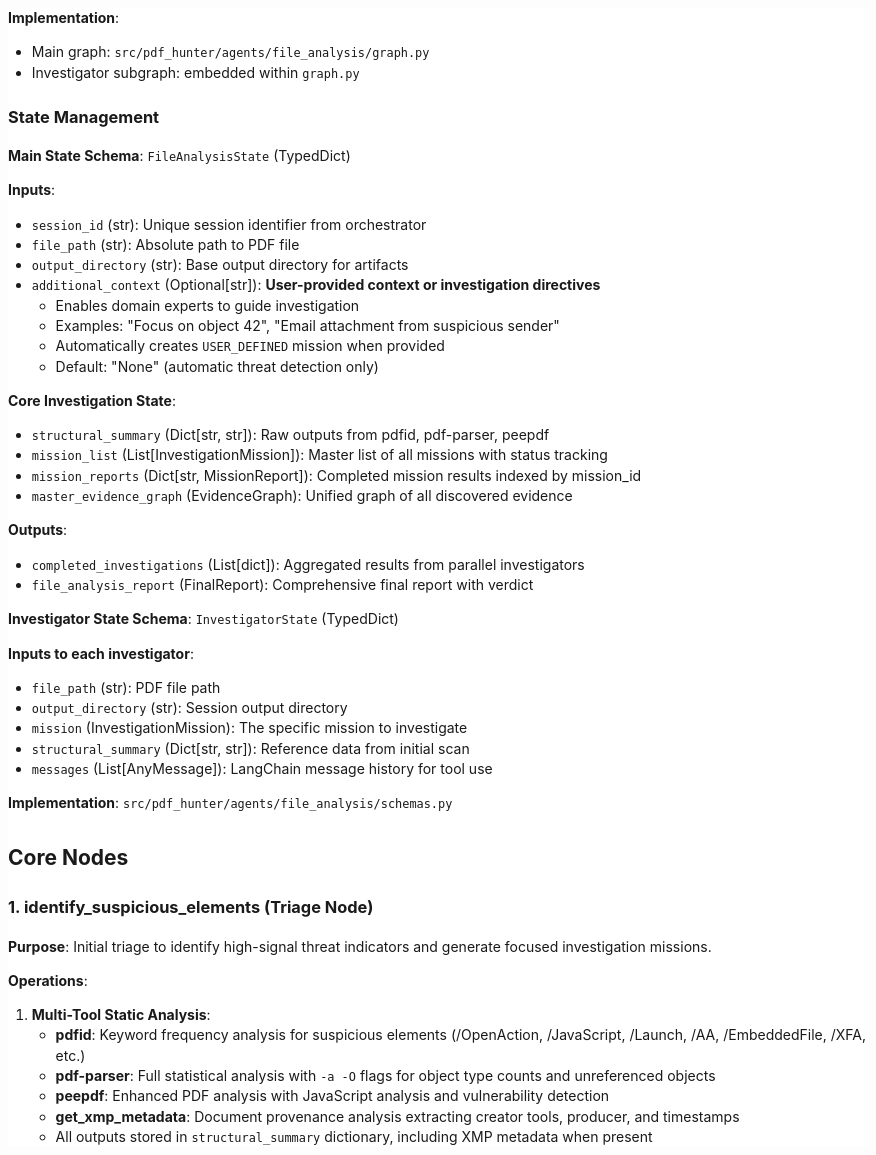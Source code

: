 **Implementation**: 
- Main graph: `src/pdf_hunter/agents/file_analysis/graph.py`
- Investigator subgraph: embedded within `graph.py`

### State Management

**Main State Schema**: `FileAnalysisState` (TypedDict)

**Inputs**:
- `session_id` (str): Unique session identifier from orchestrator
- `file_path` (str): Absolute path to PDF file
- `output_directory` (str): Base output directory for artifacts
- `additional_context` (Optional[str]): **User-provided context or investigation directives**
  - Enables domain experts to guide investigation
  - Examples: "Focus on object 42", "Email attachment from suspicious sender"
  - Automatically creates `USER_DEFINED` mission when provided
  - Default: "None" (automatic threat detection only)

**Core Investigation State**:
- `structural_summary` (Dict[str, str]): Raw outputs from pdfid, pdf-parser, peepdf
- `mission_list` (List[InvestigationMission]): Master list of all missions with status tracking
- `mission_reports` (Dict[str, MissionReport]): Completed mission results indexed by mission_id
- `master_evidence_graph` (EvidenceGraph): Unified graph of all discovered evidence

**Outputs**:
- `completed_investigations` (List[dict]): Aggregated results from parallel investigators
- `file_analysis_report` (FinalReport): Comprehensive final report with verdict

**Investigator State Schema**: `InvestigatorState` (TypedDict)

**Inputs to each investigator**:
- `file_path` (str): PDF file path
- `output_directory` (str): Session output directory
- `mission` (InvestigationMission): The specific mission to investigate
- `structural_summary` (Dict[str, str]): Reference data from initial scan
- `messages` (List[AnyMessage]): LangChain message history for tool use

**Implementation**: `src/pdf_hunter/agents/file_analysis/schemas.py`

## Core Nodes

### 1. identify_suspicious_elements (Triage Node)

**Purpose**: Initial triage to identify high-signal threat indicators and generate focused investigation missions.

**Operations**:

1. **Multi-Tool Static Analysis**:
   - **pdfid**: Keyword frequency analysis for suspicious elements (/OpenAction, /JavaScript, /Launch, /AA, /EmbeddedFile, /XFA, etc.)
   - **pdf-parser**: Full statistical analysis with `-a -O` flags for object type counts and unreferenced objects
   - **peepdf**: Enhanced PDF analysis with JavaScript analysis and vulnerability detection
   - **get_xmp_metadata**: Document provenance analysis extracting creator tools, producer, and timestamps
   - All outputs stored in `structural_summary` dictionary, including XMP metadata when present
